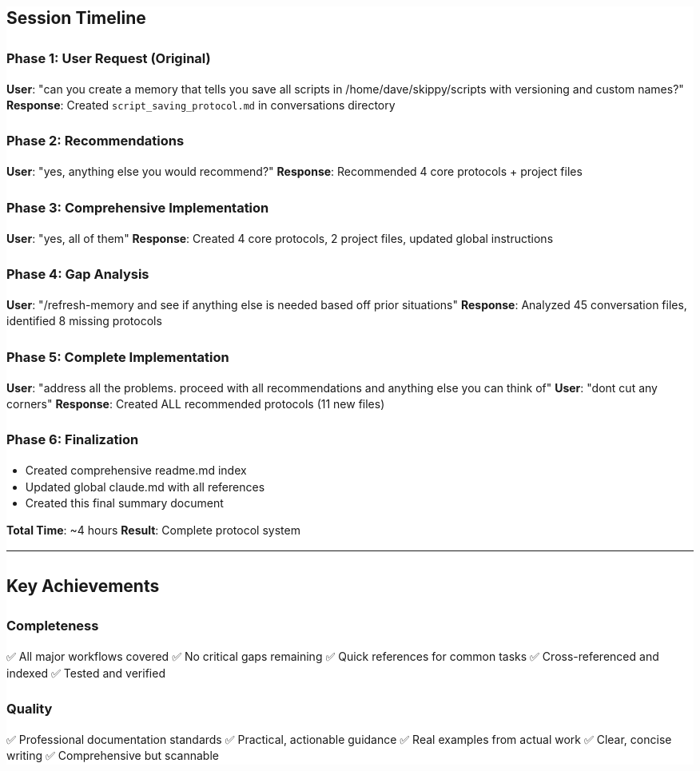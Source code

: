 
## Session Timeline

### Phase 1: User Request (Original)
**User**: "can you create a memory that tells you save all scripts in /home/dave/skippy/scripts with versioning and custom names?"
**Response**: Created `script_saving_protocol.md` in conversations directory

### Phase 2: Recommendations
**User**: "yes, anything else you would recommend?"
**Response**: Recommended 4 core protocols + project files

### Phase 3: Comprehensive Implementation
**User**: "yes, all of them"
**Response**: Created 4 core protocols, 2 project files, updated global instructions

### Phase 4: Gap Analysis
**User**: "/refresh-memory and see if anything else is needed based off prior situations"
**Response**: Analyzed 45 conversation files, identified 8 missing protocols

### Phase 5: Complete Implementation
**User**: "address all the problems. proceed with all recommendations and anything else you can think of"
**User**: "dont cut any corners"
**Response**: Created ALL recommended protocols (11 new files)

### Phase 6: Finalization
- Created comprehensive readme.md index
- Updated global claude.md with all references
- Created this final summary document

**Total Time**: ~4 hours
**Result**: Complete protocol system

---

## Key Achievements

### Completeness
✅ All major workflows covered
✅ No critical gaps remaining
✅ Quick references for common tasks
✅ Cross-referenced and indexed
✅ Tested and verified

### Quality
✅ Professional documentation standards
✅ Practical, actionable guidance
✅ Real examples from actual work
✅ Clear, concise writing
✅ Comprehensive but scannable
